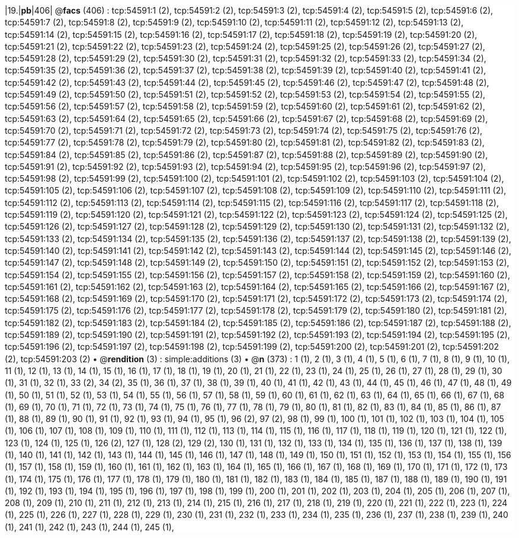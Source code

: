 |19.|__pb__|406| @__facs__ (406) : tcp:54591:1 (2), tcp:54591:2 (2), tcp:54591:3 (2), tcp:54591:4 (2), tcp:54591:5 (2), tcp:54591:6 (2), tcp:54591:7 (2), tcp:54591:8 (2), tcp:54591:9 (2), tcp:54591:10 (2), tcp:54591:11 (2), tcp:54591:12 (2), tcp:54591:13 (2), tcp:54591:14 (2), tcp:54591:15 (2), tcp:54591:16 (2), tcp:54591:17 (2), tcp:54591:18 (2), tcp:54591:19 (2), tcp:54591:20 (2), tcp:54591:21 (2), tcp:54591:22 (2), tcp:54591:23 (2), tcp:54591:24 (2), tcp:54591:25 (2), tcp:54591:26 (2), tcp:54591:27 (2), tcp:54591:28 (2), tcp:54591:29 (2), tcp:54591:30 (2), tcp:54591:31 (2), tcp:54591:32 (2), tcp:54591:33 (2), tcp:54591:34 (2), tcp:54591:35 (2), tcp:54591:36 (2), tcp:54591:37 (2), tcp:54591:38 (2), tcp:54591:39 (2), tcp:54591:40 (2), tcp:54591:41 (2), tcp:54591:42 (2), tcp:54591:43 (2), tcp:54591:44 (2), tcp:54591:45 (2), tcp:54591:46 (2), tcp:54591:47 (2), tcp:54591:48 (2), tcp:54591:49 (2), tcp:54591:50 (2), tcp:54591:51 (2), tcp:54591:52 (2), tcp:54591:53 (2), tcp:54591:54 (2), tcp:54591:55 (2), tcp:54591:56 (2), tcp:54591:57 (2), tcp:54591:58 (2), tcp:54591:59 (2), tcp:54591:60 (2), tcp:54591:61 (2), tcp:54591:62 (2), tcp:54591:63 (2), tcp:54591:64 (2), tcp:54591:65 (2), tcp:54591:66 (2), tcp:54591:67 (2), tcp:54591:68 (2), tcp:54591:69 (2), tcp:54591:70 (2), tcp:54591:71 (2), tcp:54591:72 (2), tcp:54591:73 (2), tcp:54591:74 (2), tcp:54591:75 (2), tcp:54591:76 (2), tcp:54591:77 (2), tcp:54591:78 (2), tcp:54591:79 (2), tcp:54591:80 (2), tcp:54591:81 (2), tcp:54591:82 (2), tcp:54591:83 (2), tcp:54591:84 (2), tcp:54591:85 (2), tcp:54591:86 (2), tcp:54591:87 (2), tcp:54591:88 (2), tcp:54591:89 (2), tcp:54591:90 (2), tcp:54591:91 (2), tcp:54591:92 (2), tcp:54591:93 (2), tcp:54591:94 (2), tcp:54591:95 (2), tcp:54591:96 (2), tcp:54591:97 (2), tcp:54591:98 (2), tcp:54591:99 (2), tcp:54591:100 (2), tcp:54591:101 (2), tcp:54591:102 (2), tcp:54591:103 (2), tcp:54591:104 (2), tcp:54591:105 (2), tcp:54591:106 (2), tcp:54591:107 (2), tcp:54591:108 (2), tcp:54591:109 (2), tcp:54591:110 (2), tcp:54591:111 (2), tcp:54591:112 (2), tcp:54591:113 (2), tcp:54591:114 (2), tcp:54591:115 (2), tcp:54591:116 (2), tcp:54591:117 (2), tcp:54591:118 (2), tcp:54591:119 (2), tcp:54591:120 (2), tcp:54591:121 (2), tcp:54591:122 (2), tcp:54591:123 (2), tcp:54591:124 (2), tcp:54591:125 (2), tcp:54591:126 (2), tcp:54591:127 (2), tcp:54591:128 (2), tcp:54591:129 (2), tcp:54591:130 (2), tcp:54591:131 (2), tcp:54591:132 (2), tcp:54591:133 (2), tcp:54591:134 (2), tcp:54591:135 (2), tcp:54591:136 (2), tcp:54591:137 (2), tcp:54591:138 (2), tcp:54591:139 (2), tcp:54591:140 (2), tcp:54591:141 (2), tcp:54591:142 (2), tcp:54591:143 (2), tcp:54591:144 (2), tcp:54591:145 (2), tcp:54591:146 (2), tcp:54591:147 (2), tcp:54591:148 (2), tcp:54591:149 (2), tcp:54591:150 (2), tcp:54591:151 (2), tcp:54591:152 (2), tcp:54591:153 (2), tcp:54591:154 (2), tcp:54591:155 (2), tcp:54591:156 (2), tcp:54591:157 (2), tcp:54591:158 (2), tcp:54591:159 (2), tcp:54591:160 (2), tcp:54591:161 (2), tcp:54591:162 (2), tcp:54591:163 (2), tcp:54591:164 (2), tcp:54591:165 (2), tcp:54591:166 (2), tcp:54591:167 (2), tcp:54591:168 (2), tcp:54591:169 (2), tcp:54591:170 (2), tcp:54591:171 (2), tcp:54591:172 (2), tcp:54591:173 (2), tcp:54591:174 (2), tcp:54591:175 (2), tcp:54591:176 (2), tcp:54591:177 (2), tcp:54591:178 (2), tcp:54591:179 (2), tcp:54591:180 (2), tcp:54591:181 (2), tcp:54591:182 (2), tcp:54591:183 (2), tcp:54591:184 (2), tcp:54591:185 (2), tcp:54591:186 (2), tcp:54591:187 (2), tcp:54591:188 (2), tcp:54591:189 (2), tcp:54591:190 (2), tcp:54591:191 (2), tcp:54591:192 (2), tcp:54591:193 (2), tcp:54591:194 (2), tcp:54591:195 (2), tcp:54591:196 (2), tcp:54591:197 (2), tcp:54591:198 (2), tcp:54591:199 (2), tcp:54591:200 (2), tcp:54591:201 (2), tcp:54591:202 (2), tcp:54591:203 (2)  •  @__rendition__ (3) : simple:additions (3)  •  @__n__ (373) : 1 (1), 2 (1), 3 (1), 4 (1), 5 (1), 6 (1), 7 (1), 8 (1), 9 (1), 10 (1), 11 (1), 12 (1), 13 (1), 14 (1), 15 (1), 16 (1), 17 (1), 18 (1), 19 (1), 20 (1), 21 (1), 22 (1), 23 (1), 24 (1), 25 (1), 26 (1), 27 (1), 28 (1), 29 (1), 30 (1), 31 (1), 32 (1), 33 (2), 34 (2), 35 (1), 36 (1), 37 (1), 38 (1), 39 (1), 40 (1), 41 (1), 42 (1), 43 (1), 44 (1), 45 (1), 46 (1), 47 (1), 48 (1), 49 (1), 50 (1), 51 (1), 52 (1), 53 (1), 54 (1), 55 (1), 56 (1), 57 (1), 58 (1), 59 (1), 60 (1), 61 (1), 62 (1), 63 (1), 64 (1), 65 (1), 66 (1), 67 (1), 68 (1), 69 (1), 70 (1), 71 (1), 72 (1), 73 (1), 74 (1), 75 (1), 76 (1), 77 (1), 78 (1), 79 (1), 80 (1), 81 (1), 82 (1), 83 (1), 84 (1), 85 (1), 86 (1), 87 (1), 88 (1), 89 (1), 90 (1), 91 (1), 92 (1), 93 (1), 94 (1), 95 (1), 96 (2), 97 (2), 98 (1), 99 (1), 100 (1), 101 (1), 102 (1), 103 (1), 104 (1), 105 (1), 106 (1), 107 (1), 108 (1), 109 (1), 110 (1), 111 (1), 112 (1), 113 (1), 114 (1), 115 (1), 116 (1), 117 (1), 118 (1), 119 (1), 120 (1), 121 (1), 122 (1), 123 (1), 124 (1), 125 (1), 126 (2), 127 (1), 128 (2), 129 (2), 130 (1), 131 (1), 132 (1), 133 (1), 134 (1), 135 (1), 136 (1), 137 (1), 138 (1), 139 (1), 140 (1), 141 (1), 142 (1), 143 (1), 144 (1), 145 (1), 146 (1), 147 (1), 148 (1), 149 (1), 150 (1), 151 (1), 152 (1), 153 (1), 154 (1), 155 (1), 156 (1), 157 (1), 158 (1), 159 (1), 160 (1), 161 (1), 162 (1), 163 (1), 164 (1), 165 (1), 166 (1), 167 (1), 168 (1), 169 (1), 170 (1), 171 (1), 172 (1), 173 (1), 174 (1), 175 (1), 176 (1), 177 (1), 178 (1), 179 (1), 180 (1), 181 (1), 182 (1), 183 (1), 184 (1), 185 (1), 187 (1), 188 (1), 189 (1), 190 (1), 191 (1), 192 (1), 193 (1), 194 (1), 195 (1), 196 (1), 197 (1), 198 (1), 199 (1), 200 (1), 201 (1), 202 (1), 203 (1), 204 (1), 205 (1), 206 (1), 207 (1), 208 (1), 209 (1), 210 (1), 211 (1), 212 (1), 213 (1), 214 (1), 215 (1), 216 (1), 217 (1), 218 (1), 219 (1), 220 (1), 221 (1), 222 (1), 223 (1), 224 (1), 225 (1), 226 (1), 227 (1), 228 (1), 229 (1), 230 (1), 231 (1), 232 (1), 233 (1), 234 (1), 235 (1), 236 (1), 237 (1), 238 (1), 239 (1), 240 (1), 241 (1), 242 (1), 243 (1), 244 (1), 245 (1),